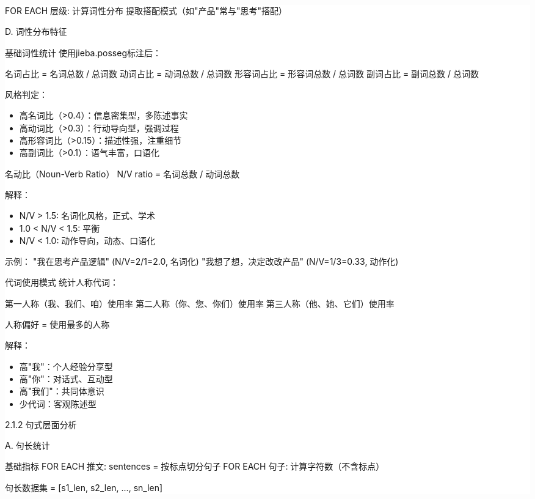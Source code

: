   FOR EACH 层级:
    计算词性分布
    提取搭配模式（如"产品"常与"思考"搭配）

  D. 词性分布特征

  基础词性统计
  使用jieba.posseg标注后：

  名词占比 = 名词总数 / 总词数
  动词占比 = 动词总数 / 总词数
  形容词占比 = 形容词总数 / 总词数
  副词占比 = 副词总数 / 总词数

  风格判定：
  - 高名词比（>0.4）：信息密集型，多陈述事实
  - 高动词比（>0.3）：行动导向型，强调过程
  - 高形容词比（>0.15）：描述性强，注重细节
  - 高副词比（>0.1）：语气丰富，口语化

  名动比（Noun-Verb Ratio）
  N/V ratio = 名词总数 / 动词总数

  解释：
  - N/V > 1.5: 名词化风格，正式、学术
  - 1.0 < N/V < 1.5: 平衡
  - N/V < 1.0: 动作导向，动态、口语化

  示例：
  "我在思考产品逻辑" (N/V=2/1=2.0, 名词化)
  "我想了想，决定改改产品" (N/V=1/3=0.33, 动作化)

  代词使用模式
  统计人称代词：

  第一人称（我、我们、咱）使用率
  第二人称（你、您、你们）使用率
  第三人称（他、她、它们）使用率

  人称偏好 = 使用最多的人称

  解释：
  - 高"我"：个人经验分享型
  - 高"你"：对话式、互动型
  - 高"我们"：共同体意识
  - 少代词：客观陈述型

  2.1.2 句式层面分析

  A. 句长统计

  基础指标
  FOR EACH 推文:
    sentences = 按标点切分句子
    FOR EACH 句子:
      计算字符数（不含标点）

  句长数据集 = [s1_len, s2_len, ..., sn_len]
